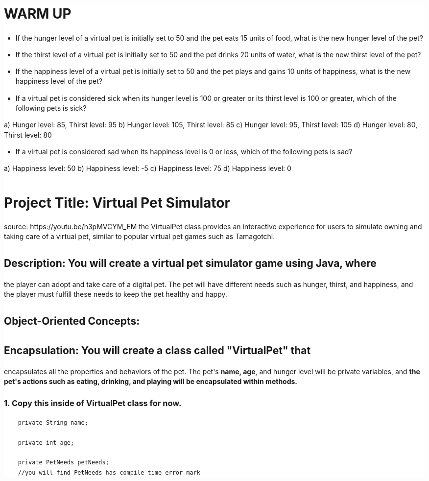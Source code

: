  # WARM UP

* If the hunger level of a virtual pet is initially set to 50 and the pet 
eats 15 units of food, what is the new hunger level of the pet?

* If the thirst level of a virtual pet is initially set to 50 and the pet 
drinks 20 units of water, what is the new thirst level of the pet?

* If the happiness level of a virtual pet is initially set to 50 and the pet 
plays and gains 10 units of happiness, what is the new happiness level of the pet?

* If a virtual pet is considered sick when its hunger level is 100 or greater 
or its thirst level is 100 or greater, which of the following pets is sick?

a) Hunger level: 85, Thirst level: 95
b) Hunger level: 105, Thirst level: 85
c) Hunger level: 95, Thirst level: 105
d) Hunger level: 80, Thirst level: 80

* If a virtual pet is considered sad when its happiness level is 0 or less, 
which of the following pets is sad?

a) Happiness level: 50
b) Happiness level: -5
c) Happiness level: 75
d) Happiness level: 0


# Project Title: Virtual Pet Simulator
source: https://youtu.be/h3pMVCYM_EM
the VirtualPet class provides an interactive experience for users to simulate owning and taking care of a virtual pet, similar to popular virtual pet games such as Tamagotchi.


## Description: You will create a virtual pet simulator game using Java, where 
the player can adopt and take care of a digital pet. 
The pet will have different needs such as hunger, thirst, and happiness, and 
the player must fulfill these needs to keep the pet healthy and happy.

## Object-Oriented Concepts:

## Encapsulation: You will create a class called "VirtualPet" that 
encapsulates all the properties and behaviors of the pet. 
The pet's **name, age**, and hunger level will be private variables, 
and **the pet's actions such as eating, drinking, and playing will be 
encapsulated within methods.**


### 1. Copy this inside of VirtualPet class for now.
``` 
    private String name;
    
    private int age;
    
    private PetNeeds petNeeds; 
    //you will find PetNeeds has compile time error mark
```
